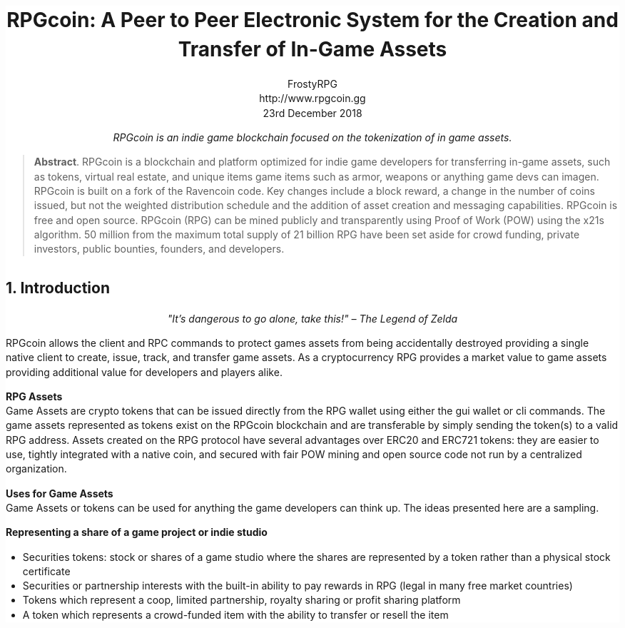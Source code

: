 <h1 align="center">
  RPGcoin: A Peer to Peer Electronic System for the Creation and Transfer of In-Game Assets<br>
</h1>


<p align="center">
FrostyRPG<br>
http://www.rpgcoin.gg<br>
23rd December 2018
</p>
<p align="center"><i>
RPGcoin is an indie game blockchain focused on the tokenization of in game assets.
</i></p>

> **Abstract**. RPGcoin is a blockchain and platform optimized for indie game developers for transferring in-game assets, such as tokens, virtual real estate, and unique items game items such as armor, weapons or anything game devs can imagen. RPGcoin is built on a fork of the Ravencoin code. Key changes include a block reward, a change in the number of coins issued, but not the weighted distribution schedule and the addition of asset creation and messaging capabilities. RPGcoin is free and open source. RPGcoin (RPG) can be mined publicly and transparently using Proof of Work (POW) using the x21s algorithm. 50 million from the maximum total supply of 21 billion RPG have been set aside for crowd funding, private investors, public bounties, founders, and developers.  

## 1. Introduction

<p align="center"><i>
"It’s dangerous to go alone, take this!"
– The Legend of Zelda
</i></p>
RPGcoin allows the client and RPC commands to protect games assets from being accidentally destroyed providing a single native client to create, issue, track, and transfer game assets.
As a cryptocurrency RPG provides a market value to game assets providing additional value for developers and players alike.  
  
**RPG Assets**  
Game Assets are crypto tokens that can be issued directly from the RPG wallet using either the gui wallet or cli commands. The game assets represented as tokens exist on the RPGcoin blockchain and are transferable by simply sending the token(s) to a valid RPG address. Assets created on the RPG protocol have several advantages over ERC20 and ERC721 tokens: they are easier to use, tightly integrated with a native coin, and secured with fair POW mining and open source code not run by a centralized organization.

**Uses for Game Assets**  
Game Assets or tokens can be used for anything the game developers can think up. The ideas presented here are a sampling.

**Representing a share of a game project or indie studio**
*  Securities tokens: stock or shares of a game studio where the shares are represented by a token
rather than a physical stock certificate
*  Securities or partnership interests with the built-in ability to pay rewards in RPG (legal in
many free market countries)
*  Tokens which represent a coop, limited partnership, royalty sharing or profit sharing platform
*  A token which represents a crowd-funded item with the ability to transfer or resell the item
